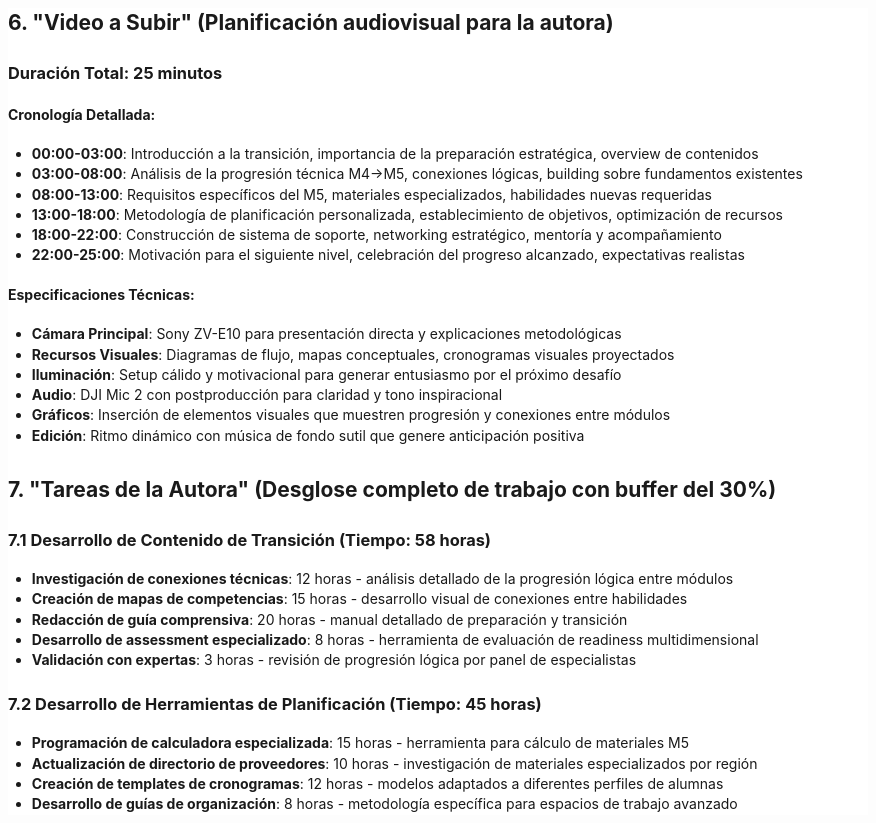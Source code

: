 ## 6. "Video a Subir" (Planificación audiovisual para la autora)

### Duración Total: 25 minutos

#### Cronología Detallada:
- **00:00-03:00**: Introducción a la transición, importancia de la preparación estratégica, overview de contenidos
- **03:00-08:00**: Análisis de la progresión técnica M4→M5, conexiones lógicas, building sobre fundamentos existentes
- **08:00-13:00**: Requisitos específicos del M5, materiales especializados, habilidades nuevas requeridas
- **13:00-18:00**: Metodología de planificación personalizada, establecimiento de objetivos, optimización de recursos
- **18:00-22:00**: Construcción de sistema de soporte, networking estratégico, mentoría y acompañamiento
- **22:00-25:00**: Motivación para el siguiente nivel, celebración del progreso alcanzado, expectativas realistas

#### Especificaciones Técnicas:
- **Cámara Principal**: Sony ZV-E10 para presentación directa y explicaciones metodológicas
- **Recursos Visuales**: Diagramas de flujo, mapas conceptuales, cronogramas visuales proyectados
- **Iluminación**: Setup cálido y motivacional para generar entusiasmo por el próximo desafío
- **Audio**: DJI Mic 2 con postproducción para claridad y tono inspiracional
- **Gráficos**: Inserción de elementos visuales que muestren progresión y conexiones entre módulos
- **Edición**: Ritmo dinámico con música de fondo sutil que genere anticipación positiva

## 7. "Tareas de la Autora" (Desglose completo de trabajo con buffer del 30%)

### 7.1 Desarrollo de Contenido de Transición (Tiempo: 58 horas)
- **Investigación de conexiones técnicas**: 12 horas - análisis detallado de la progresión lógica entre módulos
- **Creación de mapas de competencias**: 15 horas - desarrollo visual de conexiones entre habilidades
- **Redacción de guía comprensiva**: 20 horas - manual detallado de preparación y transición
- **Desarrollo de assessment especializado**: 8 horas - herramienta de evaluación de readiness multidimensional
- **Validación con expertas**: 3 horas - revisión de progresión lógica por panel de especialistas

### 7.2 Desarrollo de Herramientas de Planificación (Tiempo: 45 horas)
- **Programación de calculadora especializada**: 15 horas - herramienta para cálculo de materiales M5
- **Actualización de directorio de proveedores**: 10 horas - investigación de materiales especializados por región
- **Creación de templates de cronogramas**: 12 horas - modelos adaptados a diferentes perfiles de alumnas
- **Desarrollo de guías de organización**: 8 horas - metodología específica para espacios de trabajo avanzado
